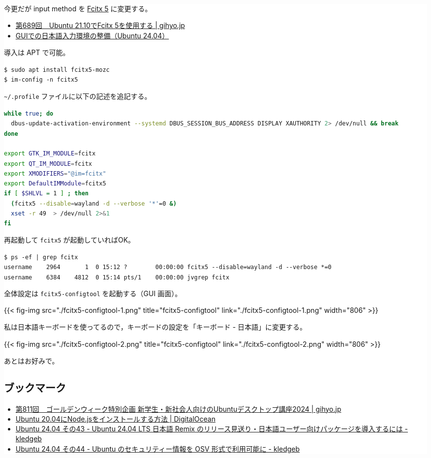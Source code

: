 今更だが input method を [Fcitx 5] に変更する。

- [第689回　Ubuntu 21.10でFcitx 5を使用する | gihyo.jp](https://gihyo.jp/admin/serial/01/ubuntu-recipe/0689)
- [GUIでの日本語入力環境の整備（Ubuntu 24.04）](https://www.aise.ics.saitama-u.ac.jp/~gotoh/InputMethodOnUbuntu2404.html)

導入は APT で可能。

```text
$ sudo apt install fcitx5-mozc
$ im-config -n fcitx5
```

`~/.profile` ファイルに以下の記述を追記する。

```bash
while true; do
  dbus-update-activation-environment --systemd DBUS_SESSION_BUS_ADDRESS DISPLAY XAUTHORITY 2> /dev/null && break
done

export GTK_IM_MODULE=fcitx
export QT_IM_MODULE=fcitx
export XMODIFIERS="@im=fcitx"
export DefaultIMModule=fcitx5
if [ $SHLVL = 1 ] ; then
  (fcitx5 --disable=wayland -d --verbose '*'=0 &)
  xset -r 49  > /dev/null 2>&1
fi
```

再起動して `fcitx5` が起動していればOK。

```text
$ ps -ef | grep fcitx
username    2964       1  0 15:12 ?        00:00:00 fcitx5 --disable=wayland -d --verbose *=0
username    6384    4812  0 15:14 pts/1    00:00:00 jvgrep fcitx
```

全体設定は `fcitx5-configtool` を起動する（GUI 画面）。

{{< fig-img src="./fcitx5-configtool-1.png" title="fcitx5-configtool" link="./fcitx5-configtool-1.png" width="806" >}}

私は日本語キーボードを使ってるので，キーボードの設定を「キーボード - 日本語」に変更する。

{{< fig-img src="./fcitx5-configtool-2.png" title="fcitx5-configtool" link="./fcitx5-configtool-2.png" width="806" >}}

あとはお好みで。

## ブックマーク

- [第811回　ゴールデンウィーク特別企画 新学生・新社会人向けのUbuntuデスクトップ講座2024 | gihyo.jp](https://gihyo.jp/admin/serial/01/ubuntu-recipe/0811)
- [Ubuntu 20.04にNode.jsをインストールする方法  | DigitalOcean](https://www.digitalocean.com/community/tutorials/how-to-install-node-js-on-ubuntu-20-04-ja)
- [Ubuntu 24.04 その43 - Ubuntu 24.04 LTS 日本語 Remix のリリース見送り・日本語ユーザー向けパッケージを導入するには - kledgeb](https://kledgeb.blogspot.com/2024/06/ubuntu-2404-43-ubuntu-2404-lts-remix.html)
- [Ubuntu 24.04 その44 - Ubuntu のセキュリティー情報を OSV 形式で利用可能に - kledgeb](https://kledgeb.blogspot.com/2024/06/ubuntu-2404-44-ubuntu-osv.html)


[Ubuntu]: https://www.ubuntu.com/ "The leading operating system for PCs, IoT devices, servers and the cloud | Ubuntu"
[PPA]: https://launchpad.net/ubuntu/+ppas "Personal Package Archives : Ubuntu"
[GnuPG]: https://gnupg.org/ "The GNU Privacy Guard"
[OpenSSH]: https://www.openssh.com/
[OpenSSL]: https://www.openssl.org/
[Git]: https://git-scm.com/
[KeePassXC]: https://keepassxc.org/ "KeePassXC Password Manager"
[NodeSource]: https://github.com/nodesource
[Node.js]: https://nodejs.org/
[Docker]: https://www.docker.com/ "Empowering App Development for Developers | Docker"
[pgAdmin 4]: https://www.pgadmin.org/ "pgAdmin - PostgreSQL Tools"
[VS Code]: https://code.visualstudio.com/ "Visual Studio Code - Code Editing. Redefined"
[Fcitx 5]: https://fcitx-im.org/wiki/Fcitx_5